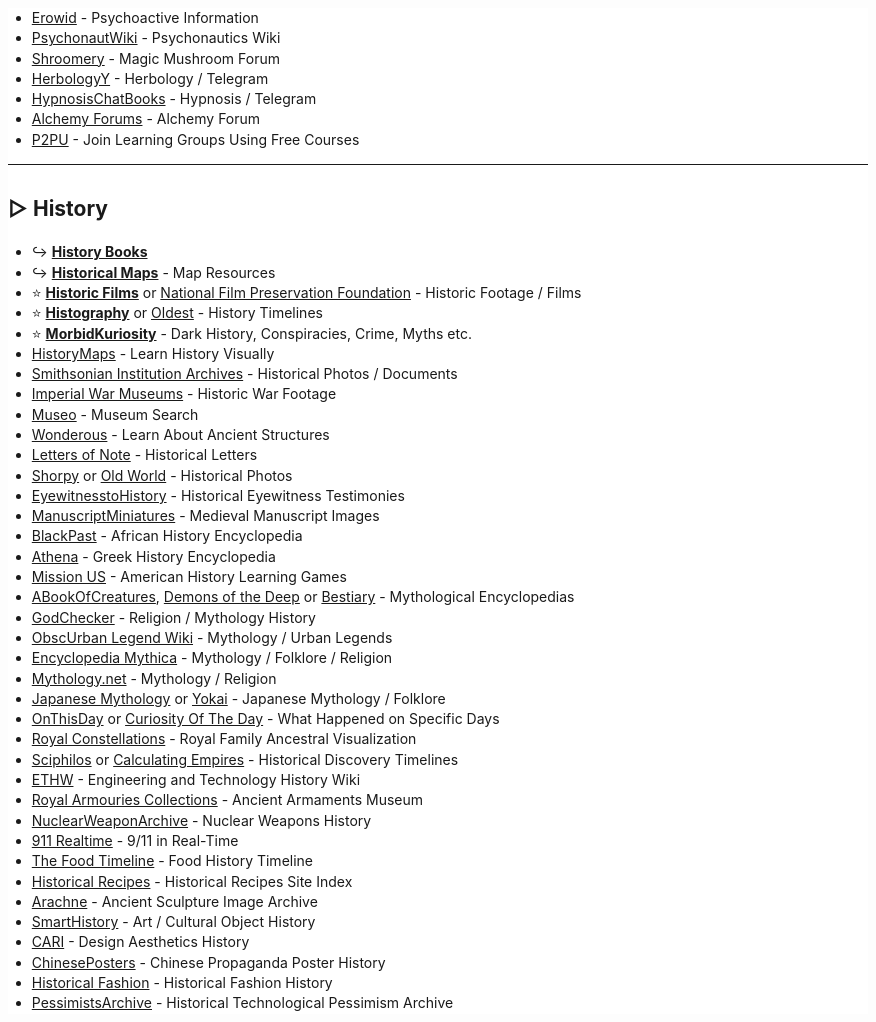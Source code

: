 * [Erowid](https://www.erowid.org/) - Psychoactive Information
* [PsychonautWiki](https://psychonautwiki.org/wiki/Main_Page) - Psychonautics Wiki
* [Shroomery](https://www.shroomery.org/) - Magic Mushroom Forum
* [HerbologyY](https://t.me/HerbologyY) - Herbology / Telegram
* [HypnosisChatBooks](https://t.me/HypnosisChatBooks) - Hypnosis / Telegram
* [Alchemy Forums](https://alchemyforums.com/index.php) - Alchemy Forum
* [P2PU](https://www.p2pu.org/) - Join Learning Groups Using Free Courses

***

## ▷ History

* ↪️ **[History Books](https://www.reddit.com/r/FREEMEDIAHECKYEAH/wiki/reading/#wiki_.25B7_history_books)**
* ↪️ **[Historical Maps](https://www.reddit.com/r/FREEMEDIAHECKYEAH/wiki/misc#wiki_.25B7_historic_maps)** - Map Resources
* ⭐ **[Historic Films](https://www.historicfilms.com/)** or [National Film Preservation Foundation](https://www.filmpreservation.org/) - Historic Footage / Films
* ⭐ **[Histography](https://histography.io/)** or [Oldest](https://www.oldest.org/) - History Timelines
* ⭐ **[MorbidKuriosity](https://morbidkuriosity.com/)** - Dark History, Conspiracies, Crime, Myths etc.
* [HistoryMaps](https://history-maps.com/) - Learn History Visually
* [Smithsonian Institution Archives](https://siarchives.si.edu/) - Historical Photos / Documents
* [Imperial War Museums](https://www.iwm.org.uk/) - Historic War Footage
* [Museo](https://museo.app/) - Museum Search
* [Wonderous](https://play.google.com/store/apps/details?id=com.gskinner.flutter.wonders) - Learn About Ancient Structures
* [Letters of Note](https://news.lettersofnote.com/) - Historical Letters
* [Shorpy](https://shorpy.com/) or [Old World](https://oldworld.cloud/) - Historical Photos
* [EyewitnesstoHistory](http://www.eyewitnesstohistory.com/index.html) - Historical Eyewitness Testimonies
* [ManuscriptMiniatures](https://manuscriptminiatures.com/) - Medieval Manuscript Images
* [BlackPast](https://www.blackpast.org/) - African History Encyclopedia
* [Athena](https://athena.unige.ch/athena/) - Greek History Encyclopedia
* [Mission US](https://www.mission-us.org/) - American History Learning Games
* [ABookOfCreatures](https://abookofcreatures.com/), [Demons of the Deep](https://seademons.weebly.com/) or [Bestiary](https://bestiary.ca/beasts.htm) - Mythological Encyclopedias
* [GodChecker](https://www.godchecker.com/) - Religion / Mythology History
* [ObscUrban Legend Wiki](https://obscurban-legend.fandom.com/) - Mythology / Urban Legends
* [Encyclopedia Mythica](https://pantheon.org/) - Mythology / Folklore / Religion
* [Mythology.net](https://mythology.net/) - Mythology / Religion
* [Japanese Mythology](https://japanesemythology.wordpress.com/) or [Yokai](https://yokai.com/) - Japanese Mythology / Folklore
* [OnThisDay](https://www.onthisday.com/) or [Curiosity Of The Day](https://www.curiosityoftheday.com/) - What Happened on Specific Days
* [Royal Constellations](https://royalconstellations.visualcinnamon.com/) - Royal Family Ancestral Visualization
* [Sciphilos](https://sciphilos.info/) or [Calculating Empires](https://calculatingempires.net/) - Historical Discovery Timelines
* [ETHW](https://ethw.org/) - Engineering and Technology History Wiki
* [Royal Armouries Collections](https://royalarmouries.org/collection/) - Ancient Armaments Museum
* [NuclearWeaponArchive](https://nuclearweaponarchive.org/) - Nuclear Weapons History
* [911 Realtime](https://911realtime.org/) - 9/11 in Real-Time
* [The Food Timeline](https://www.foodtimeline.org/) - Food History Timeline
* [Historical Recipes](https://l-lists.com/en/lists/55cbww.html) - Historical Recipes Site Index
* [Arachne](https://arachne.dainst.org/) - Ancient Sculpture Image Archive
* [SmartHistory](https://smarthistory.org/) - Art / Cultural Object History
* [CARI](https://cari.institute/) - Design Aesthetics History
* [ChinesePosters](https://chineseposters.net/) - Chinese Propaganda Poster History
* [Historical Fashion](https://docs.google.com/document/d/1R8eulTsb9Zlc7h2H917dNJZS9s0rIq9OAu7LpSS9F2k/) - Historical Fashion History
* [PessimistsArchive](https://pessimistsarchive.org/) - Historical Technological Pessimism Archive
